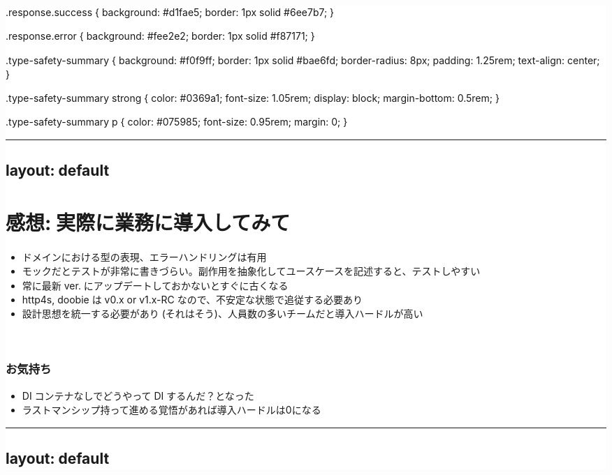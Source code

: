 .response.success {
  background: #d1fae5;
  border: 1px solid #6ee7b7;
}

.response.error {
  background: #fee2e2;
  border: 1px solid #f87171;
}

.type-safety-summary {
  background: #f0f9ff;
  border: 1px solid #bae6fd;
  border-radius: 8px;
  padding: 1.25rem;
  text-align: center;
}

.type-safety-summary strong {
  color: #0369a1;
  font-size: 1.05rem;
  display: block;
  margin-bottom: 0.5rem;
}

.type-safety-summary p {
  color: #075985;
  font-size: 0.95rem;
  margin: 0;
}
</style>

---
layout: default
---

# 感想: 実際に業務に導入してみて

- ドメインにおける型の表現、エラーハンドリングは有用
- モックだとテストが非常に書きづらい。副作用を抽象化してユースケースを記述すると、テストしやすい
- 常に最新 ver. にアップデートしておかないとすぐに古くなる
- http4s, doobie は v0.x or v1.x-RC なので、不安定な状態で追従する必要あり
- 設計思想を統一する必要があり (それはそう)、人員数の多いチームだと導入ハードルが高い

<br>

### お気持ち

- DI コンテナなしでどうやって DI するんだ？となった
- ラストマンシップ持って進める覚悟があれば導入ハードルは0になる

---
layout: default
---
